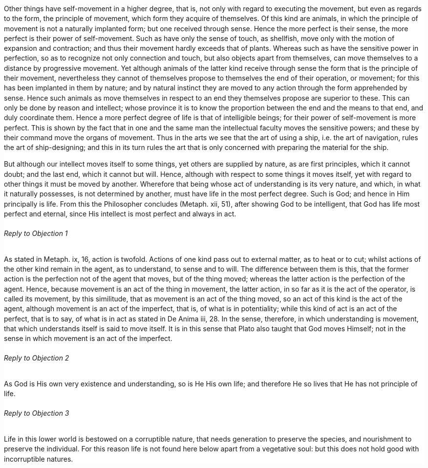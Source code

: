 Other things have self-movement in a higher degree, that is, not only with regard to executing the movement, but even as regards to the form, the principle of movement, which form they acquire of themselves. Of this kind are animals, in which the principle of movement is not a naturally implanted form; but one received through sense. Hence the more perfect is their sense, the more perfect is their power of self-movement. Such as have only the sense of touch, as shellfish, move only with the motion of expansion and contraction; and thus their movement hardly exceeds that of plants. Whereas such as have the sensitive power in perfection, so as to recognize not only connection and touch, but also objects apart from themselves, can move themselves to a distance by progressive movement. Yet although animals of the latter kind receive through sense the form that is the principle of their movement, nevertheless they cannot of themselves propose to themselves the end of their operation, or movement; for this has been implanted in them by nature; and by natural instinct they are moved to any action through the form apprehended by sense. Hence such animals as move themselves in respect to an end they themselves propose are superior to these. This can only be done by reason and intellect; whose province it is to know the proportion between the end and the means to that end, and duly coordinate them. Hence a more perfect degree of life is that of intelligible beings; for their power of self-movement is more perfect. This is shown by the fact that in one and the same man the intellectual faculty moves the sensitive powers; and these by their command move the organs of movement. Thus in the arts we see that the art of using a ship, i.e. the art of navigation, rules the art of ship-designing; and this in its turn rules the art that is only concerned with preparing the material for the ship.  

But although our intellect moves itself to some things, yet others are supplied by nature, as are first principles, which it cannot doubt; and the last end, which it cannot but will. Hence, although with respect to some things it moves itself, yet with regard to other things it must be moved by another. Wherefore that being whose act of understanding is its very nature, and which, in what it naturally possesses, is not determined by another, must have life in the most perfect degree. Such is God; and hence in Him principally is life. From this the Philosopher concludes (Metaph. xii, 51), after showing God to be intelligent, that God has life most perfect and eternal, since His intellect is most perfect and always in act.  

###### Reply to Objection 1
As stated in Metaph. ix, 16, action is twofold. Actions of one kind pass out to external matter, as to heat or to cut; whilst actions of the other kind remain in the agent, as to understand, to sense and to will. The difference between them is this, that the former action is the perfection not of the agent that moves, but of the thing moved; whereas the latter action is the perfection of the agent. Hence, because movement is an act of the thing in movement, the latter action, in so far as it is the act of the operator, is called its movement, by this similitude, that as movement is an act of the thing moved, so an act of this kind is the act of the agent, although movement is an act of the imperfect, that is, of what is in potentiality; while this kind of act is an act of the perfect, that is to say, of what is in act as stated in De Anima iii, 28. In the sense, therefore, in which understanding is movement, that which understands itself is said to move itself. It is in this sense that Plato also taught that God moves Himself; not in the sense in which movement is an act of the imperfect.  

###### Reply to Objection 2
As God is His own very existence and understanding, so is He His own life; and therefore He so lives that He has not principle of life.  

###### Reply to Objection 3
Life in this lower world is bestowed on a corruptible nature, that needs generation to preserve the species, and nourishment to preserve the individual. For this reason life is not found here below apart from a vegetative soul: but this does not hold good with incorruptible natures.  
